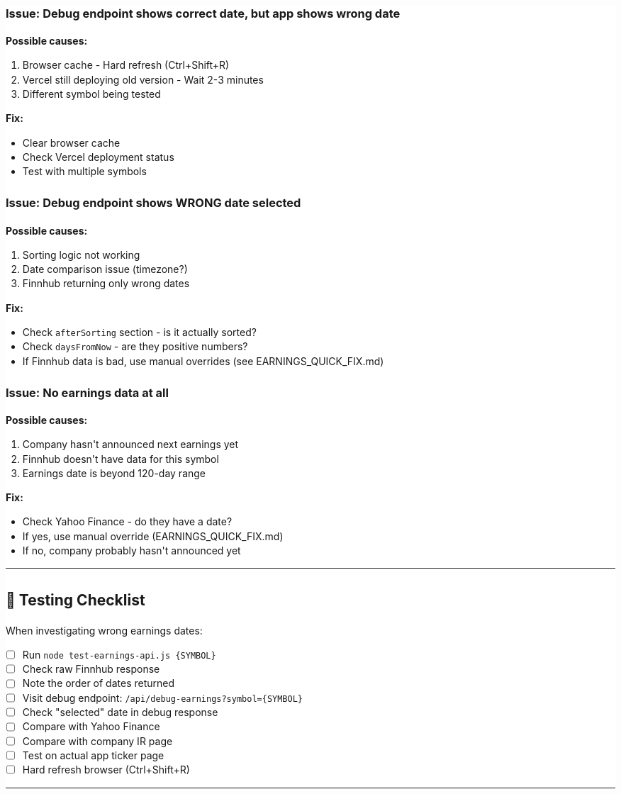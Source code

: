 ### **Issue: Debug endpoint shows correct date, but app shows wrong date**

**Possible causes:**
1. Browser cache - Hard refresh (Ctrl+Shift+R)
2. Vercel still deploying old version - Wait 2-3 minutes
3. Different symbol being tested

**Fix:**
- Clear browser cache
- Check Vercel deployment status
- Test with multiple symbols

### **Issue: Debug endpoint shows WRONG date selected**

**Possible causes:**
1. Sorting logic not working
2. Date comparison issue (timezone?)
3. Finnhub returning only wrong dates

**Fix:**
- Check `afterSorting` section - is it actually sorted?
- Check `daysFromNow` - are they positive numbers?
- If Finnhub data is bad, use manual overrides (see EARNINGS_QUICK_FIX.md)

### **Issue: No earnings data at all**

**Possible causes:**
1. Company hasn't announced next earnings yet
2. Finnhub doesn't have data for this symbol
3. Earnings date is beyond 120-day range

**Fix:**
- Check Yahoo Finance - do they have a date?
- If yes, use manual override (EARNINGS_QUICK_FIX.md)
- If no, company probably hasn't announced yet

---

## 🎯 **Testing Checklist**

When investigating wrong earnings dates:

- [ ] Run `node test-earnings-api.js {SYMBOL}`
- [ ] Check raw Finnhub response
- [ ] Note the order of dates returned
- [ ] Visit debug endpoint: `/api/debug-earnings?symbol={SYMBOL}`
- [ ] Check "selected" date in debug response
- [ ] Compare with Yahoo Finance
- [ ] Compare with company IR page
- [ ] Test on actual app ticker page
- [ ] Hard refresh browser (Ctrl+Shift+R)

---

